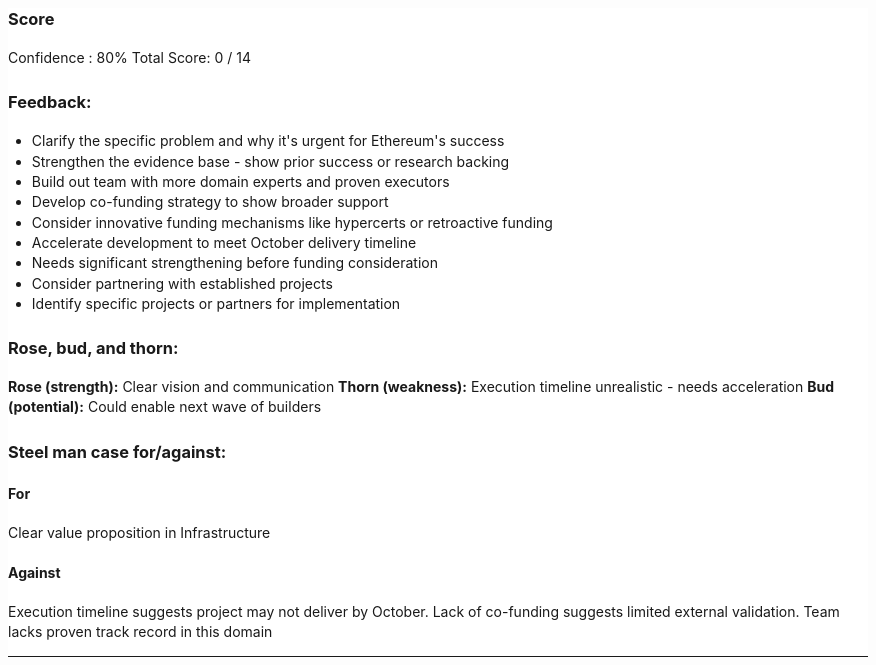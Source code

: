 ### Score

Confidence : 80%
Total Score: 0 / 14

### Feedback:

- Clarify the specific problem and why it's urgent for Ethereum's success
- Strengthen the evidence base - show prior success or research backing
- Build out team with more domain experts and proven executors
- Develop co-funding strategy to show broader support
- Consider innovative funding mechanisms like hypercerts or retroactive funding
- Accelerate development to meet October delivery timeline
- Needs significant strengthening before funding consideration
- Consider partnering with established projects
- Identify specific projects or partners for implementation

### Rose, bud, and thorn:

**Rose (strength):** Clear vision and communication
**Thorn (weakness):** Execution timeline unrealistic - needs acceleration
**Bud (potential):** Could enable next wave of builders

### Steel man case for/against:

#### For

Clear value proposition in Infrastructure

#### Against

Execution timeline suggests project may not deliver by October. Lack of co-funding suggests limited external validation. Team lacks proven track record in this domain


---
